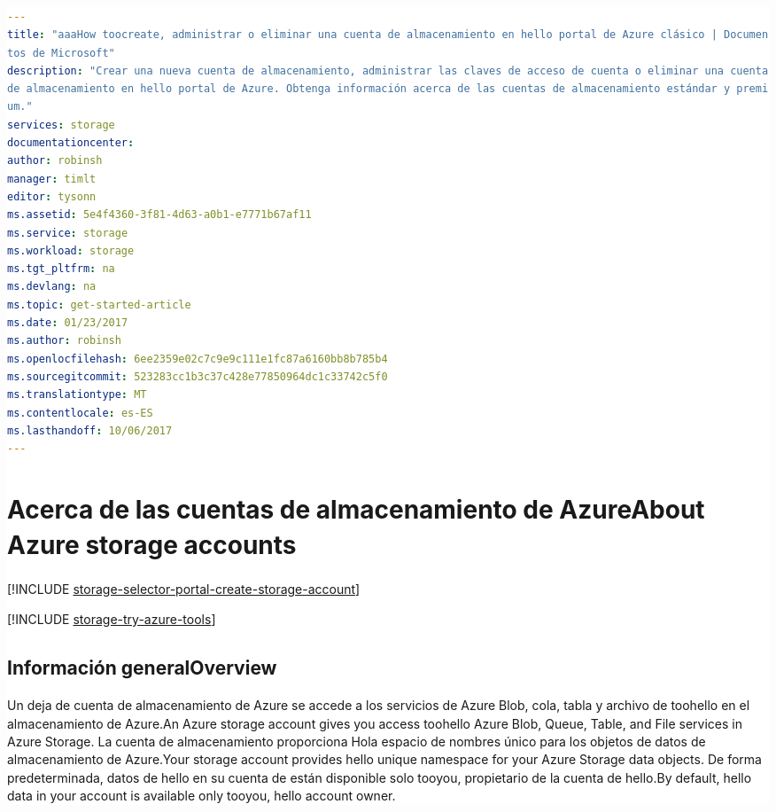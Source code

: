 ```yaml
---
title: "aaaHow toocreate, administrar o eliminar una cuenta de almacenamiento en hello portal de Azure clásico | Documentos de Microsoft"
description: "Crear una nueva cuenta de almacenamiento, administrar las claves de acceso de cuenta o eliminar una cuenta de almacenamiento en hello portal de Azure. Obtenga información acerca de las cuentas de almacenamiento estándar y premium."
services: storage
documentationcenter: 
author: robinsh
manager: timlt
editor: tysonn
ms.assetid: 5e4f4360-3f81-4d63-a0b1-e7771b67af11
ms.service: storage
ms.workload: storage
ms.tgt_pltfrm: na
ms.devlang: na
ms.topic: get-started-article
ms.date: 01/23/2017
ms.author: robinsh
ms.openlocfilehash: 6ee2359e02c7c9e9c111e1fc87a6160bb8b785b4
ms.sourcegitcommit: 523283cc1b3c37c428e77850964dc1c33742c5f0
ms.translationtype: MT
ms.contentlocale: es-ES
ms.lasthandoff: 10/06/2017
---
```

# <a name="about-azure-storage-accounts"></a><span data-ttu-id="4d6a0-104">Acerca de las cuentas de almacenamiento de Azure</span><span class="sxs-lookup"><span data-stu-id="4d6a0-104">About Azure storage accounts</span></span>
[!INCLUDE [storage-selector-portal-create-storage-account](../../includes/storage-selector-portal-create-storage-account.md)]

[!INCLUDE [storage-try-azure-tools](../../includes/storage-try-azure-tools.md)]

## <a name="overview"></a><span data-ttu-id="4d6a0-105">Información general</span><span class="sxs-lookup"><span data-stu-id="4d6a0-105">Overview</span></span>
<span data-ttu-id="4d6a0-106">Un deja de cuenta de almacenamiento de Azure se accede a los servicios de Azure Blob, cola, tabla y archivo de toohello en el almacenamiento de Azure.</span><span class="sxs-lookup"><span data-stu-id="4d6a0-106">An Azure storage account gives you access toohello Azure Blob, Queue, Table, and File services in Azure Storage.</span></span> <span data-ttu-id="4d6a0-107">La cuenta de almacenamiento proporciona Hola espacio de nombres único para los objetos de datos de almacenamiento de Azure.</span><span class="sxs-lookup"><span data-stu-id="4d6a0-107">Your storage account provides hello unique namespace for your Azure Storage data objects.</span></span> <span data-ttu-id="4d6a0-108">De forma predeterminada, datos de hello en su cuenta de están disponible solo tooyou, propietario de la cuenta de hello.</span><span class="sxs-lookup"><span data-stu-id="4d6a0-108">By default, hello data in your account is available only tooyou, hello account owner.</span></span>
